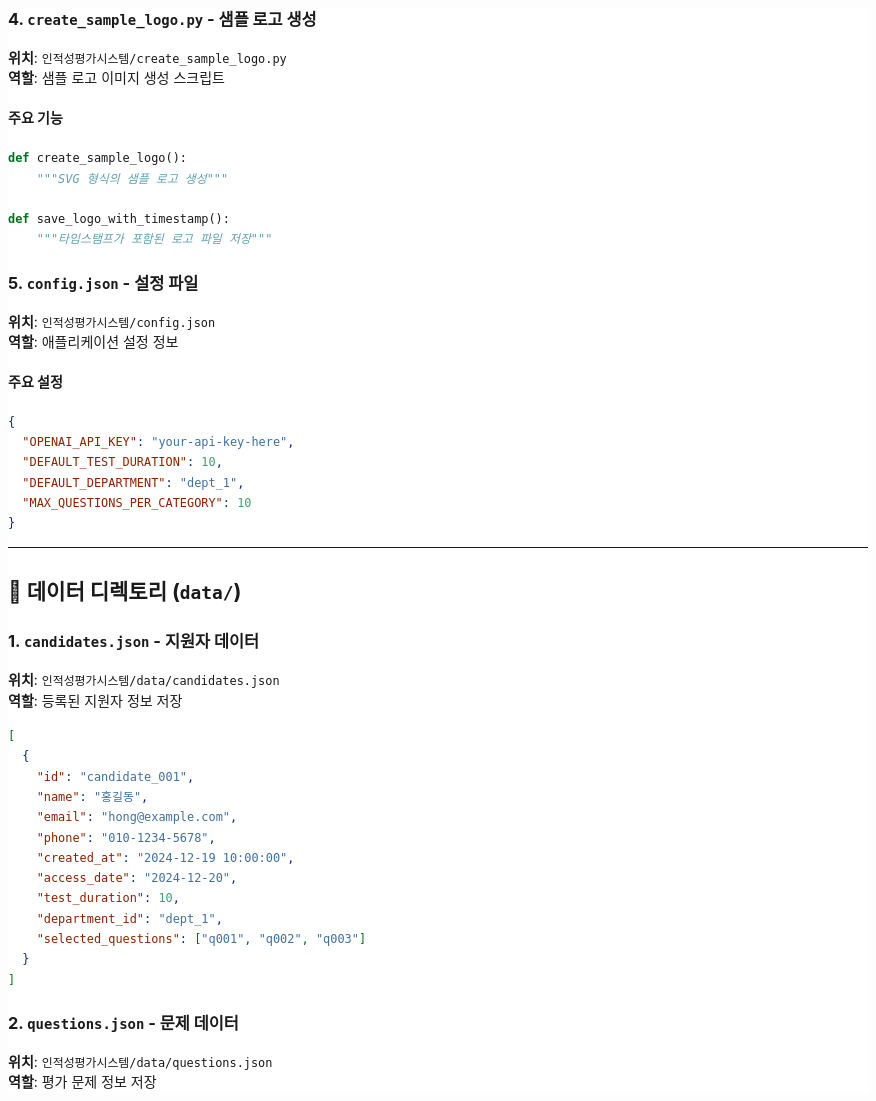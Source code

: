 ### 4. `create_sample_logo.py` - 샘플 로고 생성
**위치**: `인적성평가시스템/create_sample_logo.py`  
**역할**: 샘플 로고 이미지 생성 스크립트

#### 주요 기능
```python
def create_sample_logo():
    """SVG 형식의 샘플 로고 생성"""
    
def save_logo_with_timestamp():
    """타임스탬프가 포함된 로고 파일 저장"""
```

### 5. `config.json` - 설정 파일
**위치**: `인적성평가시스템/config.json`  
**역할**: 애플리케이션 설정 정보

#### 주요 설정
```json
{
  "OPENAI_API_KEY": "your-api-key-here",
  "DEFAULT_TEST_DURATION": 10,
  "DEFAULT_DEPARTMENT": "dept_1",
  "MAX_QUESTIONS_PER_CATEGORY": 10
}
```

---

## 📁 데이터 디렉토리 (`data/`)

### 1. `candidates.json` - 지원자 데이터
**위치**: `인적성평가시스템/data/candidates.json`  
**역할**: 등록된 지원자 정보 저장

```json
[
  {
    "id": "candidate_001",
    "name": "홍길동",
    "email": "hong@example.com",
    "phone": "010-1234-5678",
    "created_at": "2024-12-19 10:00:00",
    "access_date": "2024-12-20",
    "test_duration": 10,
    "department_id": "dept_1",
    "selected_questions": ["q001", "q002", "q003"]
  }
]
```

### 2. `questions.json` - 문제 데이터
**위치**: `인적성평가시스템/data/questions.json`  
**역할**: 평가 문제 정보 저장
